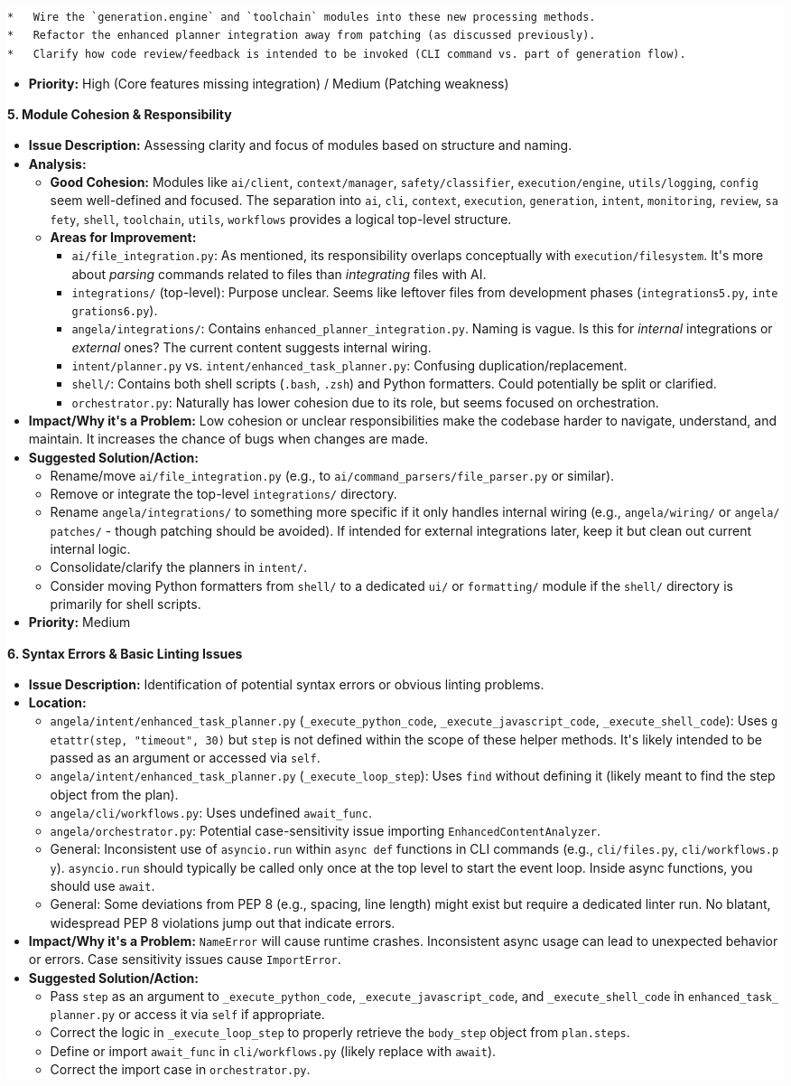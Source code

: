     *   Wire the `generation.engine` and `toolchain` modules into these new processing methods.
    *   Refactor the enhanced planner integration away from patching (as discussed previously).
    *   Clarify how code review/feedback is intended to be invoked (CLI command vs. part of generation flow).
*   **Priority:** High (Core features missing integration) / Medium (Patching weakness)

**5. Module Cohesion & Responsibility**

*   **Issue Description:** Assessing clarity and focus of modules based on structure and naming.
*   **Analysis:**
    *   **Good Cohesion:** Modules like `ai/client`, `context/manager`, `safety/classifier`, `execution/engine`, `utils/logging`, `config` seem well-defined and focused. The separation into `ai`, `cli`, `context`, `execution`, `generation`, `intent`, `monitoring`, `review`, `safety`, `shell`, `toolchain`, `utils`, `workflows` provides a logical top-level structure.
    *   **Areas for Improvement:**
        *   `ai/file_integration.py`: As mentioned, its responsibility overlaps conceptually with `execution/filesystem`. It's more about *parsing* commands related to files than *integrating* files with AI.
        *   `integrations/` (top-level): Purpose unclear. Seems like leftover files from development phases (`integrations5.py`, `integrations6.py`).
        *   `angela/integrations/`: Contains `enhanced_planner_integration.py`. Naming is vague. Is this for *internal* integrations or *external* ones? The current content suggests internal wiring.
        *   `intent/planner.py` vs. `intent/enhanced_task_planner.py`: Confusing duplication/replacement.
        *   `shell/`: Contains both shell scripts (`.bash`, `.zsh`) and Python formatters. Could potentially be split or clarified.
        *   `orchestrator.py`: Naturally has lower cohesion due to its role, but seems focused on orchestration.
*   **Impact/Why it's a Problem:** Low cohesion or unclear responsibilities make the codebase harder to navigate, understand, and maintain. It increases the chance of bugs when changes are made.
*   **Suggested Solution/Action:**
    *   Rename/move `ai/file_integration.py` (e.g., to `ai/command_parsers/file_parser.py` or similar).
    *   Remove or integrate the top-level `integrations/` directory.
    *   Rename `angela/integrations/` to something more specific if it only handles internal wiring (e.g., `angela/wiring/` or `angela/patches/` - though patching should be avoided). If intended for external integrations later, keep it but clean out current internal logic.
    *   Consolidate/clarify the planners in `intent/`.
    *   Consider moving Python formatters from `shell/` to a dedicated `ui/` or `formatting/` module if the `shell/` directory is primarily for shell scripts.
*   **Priority:** Medium

**6. Syntax Errors & Basic Linting Issues**

*   **Issue Description:** Identification of potential syntax errors or obvious linting problems.
*   **Location:**
    *   `angela/intent/enhanced_task_planner.py` (`_execute_python_code`, `_execute_javascript_code`, `_execute_shell_code`): Uses `getattr(step, "timeout", 30)` but `step` is not defined within the scope of these helper methods. It's likely intended to be passed as an argument or accessed via `self`.
    *   `angela/intent/enhanced_task_planner.py` (`_execute_loop_step`): Uses `find` without defining it (likely meant to find the step object from the plan).
    *   `angela/cli/workflows.py`: Uses undefined `await_func`.
    *   `angela/orchestrator.py`: Potential case-sensitivity issue importing `EnhancedContentAnalyzer`.
    *   General: Inconsistent use of `asyncio.run` within `async def` functions in CLI commands (e.g., `cli/files.py`, `cli/workflows.py`). `asyncio.run` should typically be called only once at the top level to start the event loop. Inside async functions, you should use `await`.
    *   General: Some deviations from PEP 8 (e.g., spacing, line length) might exist but require a dedicated linter run. No blatant, widespread PEP 8 violations jump out that indicate errors.
*   **Impact/Why it's a Problem:** `NameError` will cause runtime crashes. Inconsistent async usage can lead to unexpected behavior or errors. Case sensitivity issues cause `ImportError`.
*   **Suggested Solution/Action:**
    *   Pass `step` as an argument to `_execute_python_code`, `_execute_javascript_code`, and `_execute_shell_code` in `enhanced_task_planner.py` or access it via `self` if appropriate.
    *   Correct the logic in `_execute_loop_step` to properly retrieve the `body_step` object from `plan.steps`.
    *   Define or import `await_func` in `cli/workflows.py` (likely replace with `await`).
    *   Correct the import case in `orchestrator.py`.